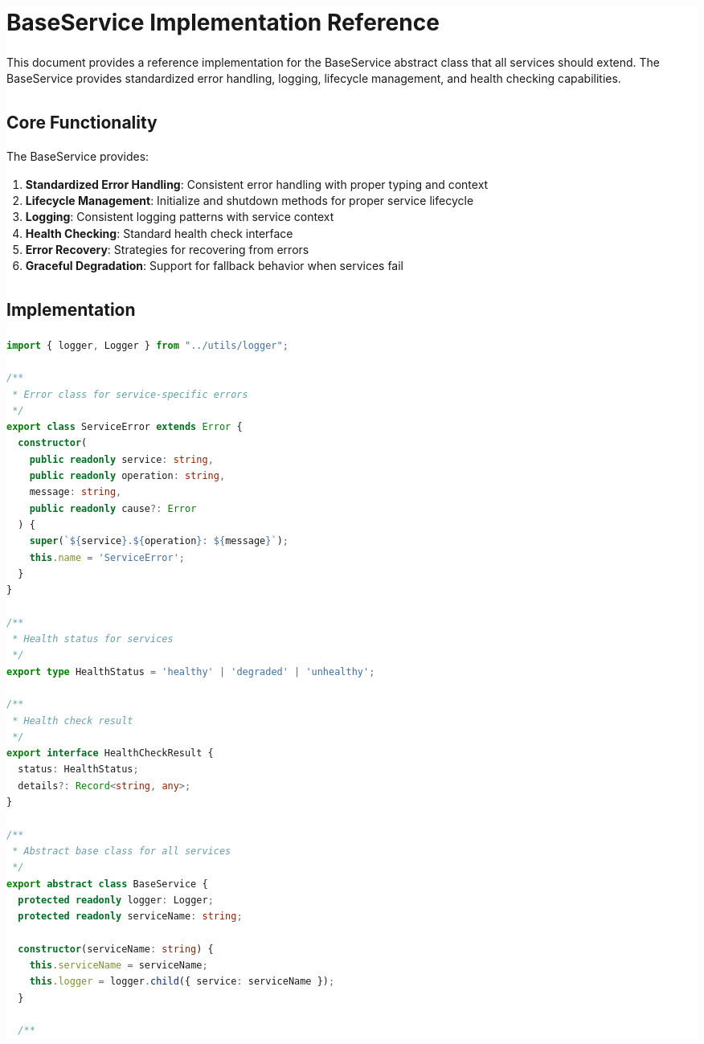 # BaseService Implementation Reference

This document provides a reference implementation for the BaseService abstract class that all services should extend. The BaseService provides standardized error handling, logging, lifecycle management, and health checking capabilities.

## Core Functionality

The BaseService provides:

1. **Standardized Error Handling**: Consistent error handling with proper typing and context
2. **Lifecycle Management**: Initialize and shutdown methods for proper service lifecycle
3. **Logging**: Consistent logging patterns with service context
4. **Health Checking**: Standard health check interface
5. **Error Recovery**: Strategies for recovering from errors
6. **Graceful Degradation**: Support for fallback behavior when services fail

## Implementation

```typescript
import { logger, Logger } from "../utils/logger";

/**
 * Error class for service-specific errors
 */
export class ServiceError extends Error {
  constructor(
    public readonly service: string,
    public readonly operation: string,
    message: string,
    public readonly cause?: Error
  ) {
    super(`${service}.${operation}: ${message}`);
    this.name = 'ServiceError';
  }
}

/**
 * Health status for services
 */
export type HealthStatus = 'healthy' | 'degraded' | 'unhealthy';

/**
 * Health check result
 */
export interface HealthCheckResult {
  status: HealthStatus;
  details?: Record<string, any>;
}

/**
 * Abstract base class for all services
 */
export abstract class BaseService {
  protected readonly logger: Logger;
  protected readonly serviceName: string;
  
  constructor(serviceName: string) {
    this.serviceName = serviceName;
    this.logger = logger.child({ service: serviceName });
  }
  
  /**
```